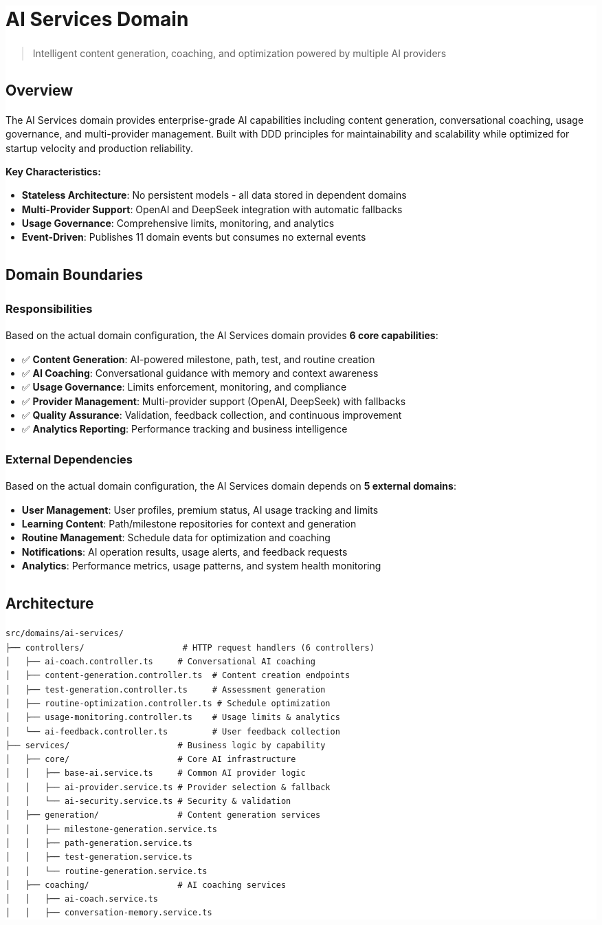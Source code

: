 # AI Services Domain

> Intelligent content generation, coaching, and optimization powered by multiple AI providers

## Overview

The AI Services domain provides enterprise-grade AI capabilities including content generation, conversational coaching, usage governance, and multi-provider management. Built with DDD principles for maintainability and scalability while optimized for startup velocity and production reliability.

**Key Characteristics:**
- **Stateless Architecture**: No persistent models - all data stored in dependent domains
- **Multi-Provider Support**: OpenAI and DeepSeek integration with automatic fallbacks
- **Usage Governance**: Comprehensive limits, monitoring, and analytics
- **Event-Driven**: Publishes 11 domain events but consumes no external events

## Domain Boundaries

### Responsibilities

Based on the actual domain configuration, the AI Services domain provides **6 core capabilities**:

- ✅ **Content Generation**: AI-powered milestone, path, test, and routine creation
- ✅ **AI Coaching**: Conversational guidance with memory and context awareness
- ✅ **Usage Governance**: Limits enforcement, monitoring, and compliance
- ✅ **Provider Management**: Multi-provider support (OpenAI, DeepSeek) with fallbacks
- ✅ **Quality Assurance**: Validation, feedback collection, and continuous improvement
- ✅ **Analytics Reporting**: Performance tracking and business intelligence

### External Dependencies

Based on the actual domain configuration, the AI Services domain depends on **5 external domains**:

- **User Management**: User profiles, premium status, AI usage tracking and limits
- **Learning Content**: Path/milestone repositories for context and generation
- **Routine Management**: Schedule data for optimization and coaching
- **Notifications**: AI operation results, usage alerts, and feedback requests  
- **Analytics**: Performance metrics, usage patterns, and system health monitoring

## Architecture

```
src/domains/ai-services/
├── controllers/                    # HTTP request handlers (6 controllers)
│   ├── ai-coach.controller.ts     # Conversational AI coaching
│   ├── content-generation.controller.ts  # Content creation endpoints
│   ├── test-generation.controller.ts     # Assessment generation
│   ├── routine-optimization.controller.ts # Schedule optimization  
│   ├── usage-monitoring.controller.ts    # Usage limits & analytics
│   └── ai-feedback.controller.ts         # User feedback collection
├── services/                      # Business logic by capability
│   ├── core/                      # Core AI infrastructure
│   │   ├── base-ai.service.ts     # Common AI provider logic
│   │   ├── ai-provider.service.ts # Provider selection & fallback
│   │   └── ai-security.service.ts # Security & validation
│   ├── generation/                # Content generation services
│   │   ├── milestone-generation.service.ts
│   │   ├── path-generation.service.ts
│   │   ├── test-generation.service.ts
│   │   └── routine-generation.service.ts
│   ├── coaching/                  # AI coaching services
│   │   ├── ai-coach.service.ts
│   │   ├── conversation-memory.service.ts
```